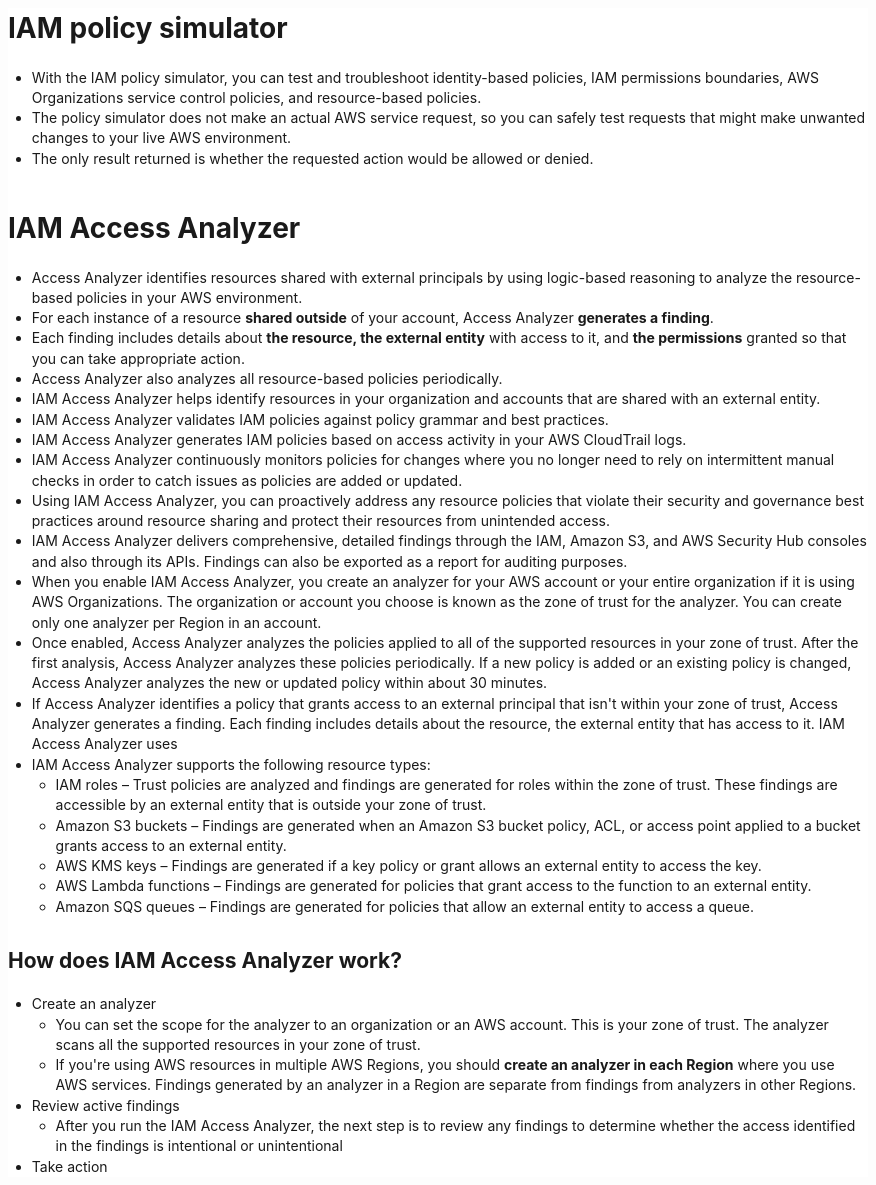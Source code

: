 # IAM policy simulator
+ With the IAM policy simulator, you can test and troubleshoot identity-based policies, IAM permissions boundaries, AWS Organizations service control policies, and resource-based policies.
+ The policy simulator does not make an actual AWS service request, so you can safely test requests that might make unwanted changes to your live AWS environment.
+ The only result returned is whether the requested action would be allowed or denied.

# IAM Access Analyzer
+ Access Analyzer identifies resources shared with external principals by using logic-based reasoning to analyze the resource-based policies in your AWS environment.
+ For each instance of a resource **shared outside** of your account, Access Analyzer **generates a finding**.
+ Each finding includes details about **the resource, the external entity** with access to it, and **the permissions** granted so that you can take appropriate action. 
+ Access Analyzer also analyzes all resource-based policies periodically.
+ IAM Access Analyzer helps identify resources in your organization and accounts that are shared with an external entity.
+ IAM Access Analyzer validates IAM policies against policy grammar and best practices.
+ IAM Access Analyzer generates IAM policies based on access activity in your AWS CloudTrail logs.
+ IAM Access Analyzer continuously monitors policies for changes where you no longer need to rely on intermittent manual checks in order to catch issues as policies are added or updated.
+ Using IAM Access Analyzer, you can proactively address any resource policies that violate their security and governance best practices around resource sharing and protect their resources from unintended access. 
+ IAM Access Analyzer delivers comprehensive, detailed findings through the IAM, Amazon S3, and AWS Security Hub consoles and also through its APIs. Findings can also be exported as a report for auditing purposes. 
+ When you enable IAM Access Analyzer, you create an analyzer for your AWS account or your entire organization if it is using AWS Organizations. The organization or account you choose is known as the zone of trust for the analyzer. You can create only one analyzer per Region in an account. 
+ Once enabled, Access Analyzer analyzes the policies applied to all of the supported resources in your zone of trust. After the first analysis, Access Analyzer analyzes these policies periodically. If a new policy is added or an existing policy is changed, Access Analyzer analyzes the new or updated policy within about 30 minutes.
+ If Access Analyzer identifies  a policy that grants access to an external principal that isn't within your zone of trust, Access Analyzer generates a finding. Each finding includes details about the resource, the external entity that has access to it. IAM Access Analyzer uses 
+ IAM Access Analyzer supports the following resource types:
    + IAM roles – Trust policies are analyzed and findings are generated for roles within the zone of trust. These findings are accessible by an external entity that is outside your zone of trust.
    + Amazon S3 buckets – Findings are generated when an Amazon S3 bucket policy, ACL, or access point applied to a bucket grants access to an external entity.
    + AWS KMS keys – Findings are generated if a key policy or grant allows an external entity to access the key.
    + AWS Lambda functions – Findings are generated for policies that grant access to the function to an external entity.
    + Amazon SQS queues – Findings are generated for policies that allow an external entity to access a queue.
## How does IAM Access Analyzer work?
+ Create an analyzer
    + You can set the scope for the analyzer to an organization or an AWS account. This is your zone of trust. The analyzer scans all the supported resources in your zone of trust. 
    + If you're using AWS resources in multiple AWS Regions, you should **create an analyzer in each Region** where you use AWS services. Findings generated by an analyzer in a Region are separate from findings from analyzers in other Regions.
+ Review active findings
    + After you run the IAM Access Analyzer, the next step is to review any findings to determine whether the access identified in the findings is intentional or unintentional
+ Take action
